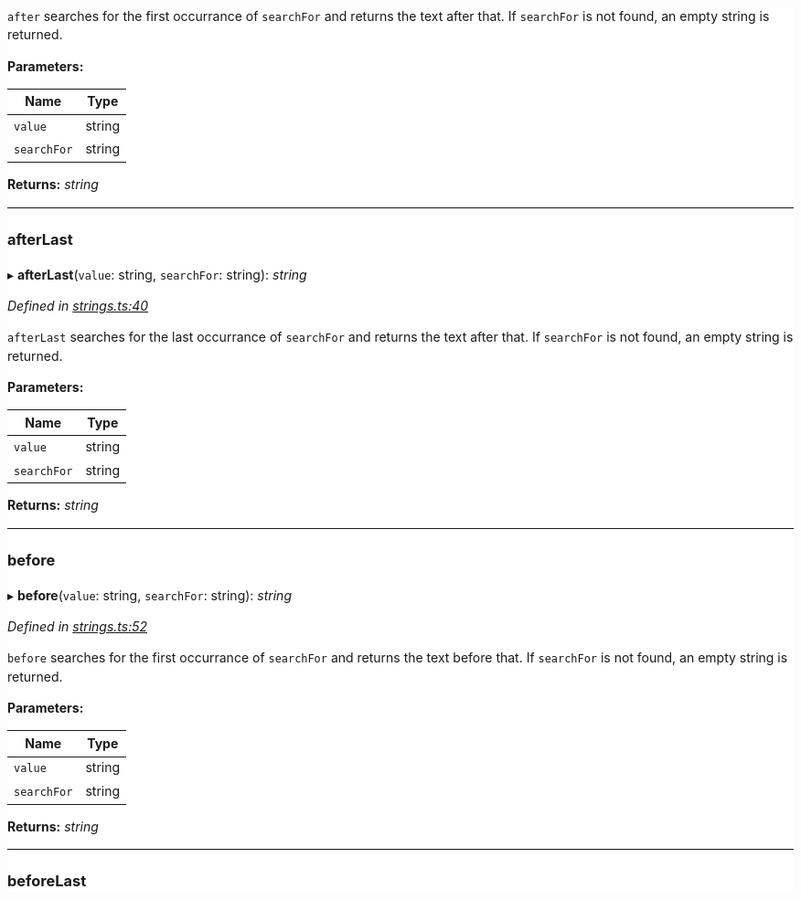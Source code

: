 `after` searches for the first occurrance of `searchFor` and returns the text after that.
If `searchFor` is not found, an empty string is returned.

**Parameters:**

Name | Type |
------ | ------ |
`value` | string |
`searchFor` | string |

**Returns:** *string*

___

###  afterLast

▸ **afterLast**(`value`: string, `searchFor`: string): *string*

*Defined in [strings.ts:40](https://github.com/fponticelli/tempo/blob/d1a1f4f/std/src/strings.ts#L40)*

`afterLast` searches for the last occurrance of `searchFor` and returns the text after that.
If `searchFor` is not found, an empty string is returned.

**Parameters:**

Name | Type |
------ | ------ |
`value` | string |
`searchFor` | string |

**Returns:** *string*

___

###  before

▸ **before**(`value`: string, `searchFor`: string): *string*

*Defined in [strings.ts:52](https://github.com/fponticelli/tempo/blob/d1a1f4f/std/src/strings.ts#L52)*

`before` searches for the first occurrance of `searchFor` and returns the text before that.
If `searchFor` is not found, an empty string is returned.

**Parameters:**

Name | Type |
------ | ------ |
`value` | string |
`searchFor` | string |

**Returns:** *string*

___

###  beforeLast
